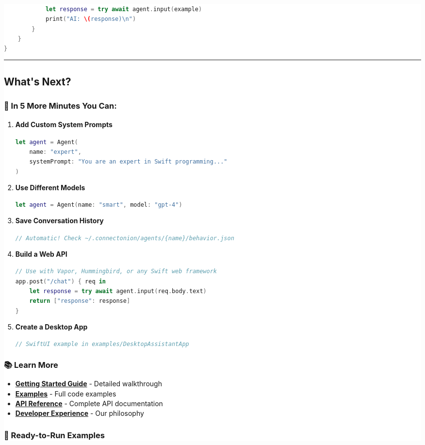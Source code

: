```swift
            let response = try await agent.input(example)
            print("AI: \(response)\n")
        }
    }
}
```

---

## What's Next?

### 🎯 In 5 More Minutes You Can:

1. **Add Custom System Prompts**
   ```swift
   let agent = Agent(
       name: "expert",
       systemPrompt: "You are an expert in Swift programming..."
   )
   ```

2. **Use Different Models**
   ```swift
   let agent = Agent(name: "smart", model: "gpt-4")
   ```

3. **Save Conversation History**
   ```swift
   // Automatic! Check ~/.connectonion/agents/{name}/behavior.json
   ```

4. **Build a Web API**
   ```swift
   // Use with Vapor, Hummingbird, or any Swift web framework
   app.post("/chat") { req in
       let response = try await agent.input(req.body.text)
       return ["response": response]
   }
   ```

5. **Create a Desktop App**
   ```swift
   // SwiftUI example in examples/DesktopAssistantApp
   ```

### 📚 Learn More

- **[Getting Started Guide](GETTING_STARTED.md)** - Detailed walkthrough
- **[Examples](EXAMPLES.md)** - Full code examples
- **[API Reference](API.md)** - Complete API documentation
- **[Developer Experience](DEVELOPER_EXPERIENCE.md)** - Our philosophy

### 🚀 Ready-to-Run Examples
